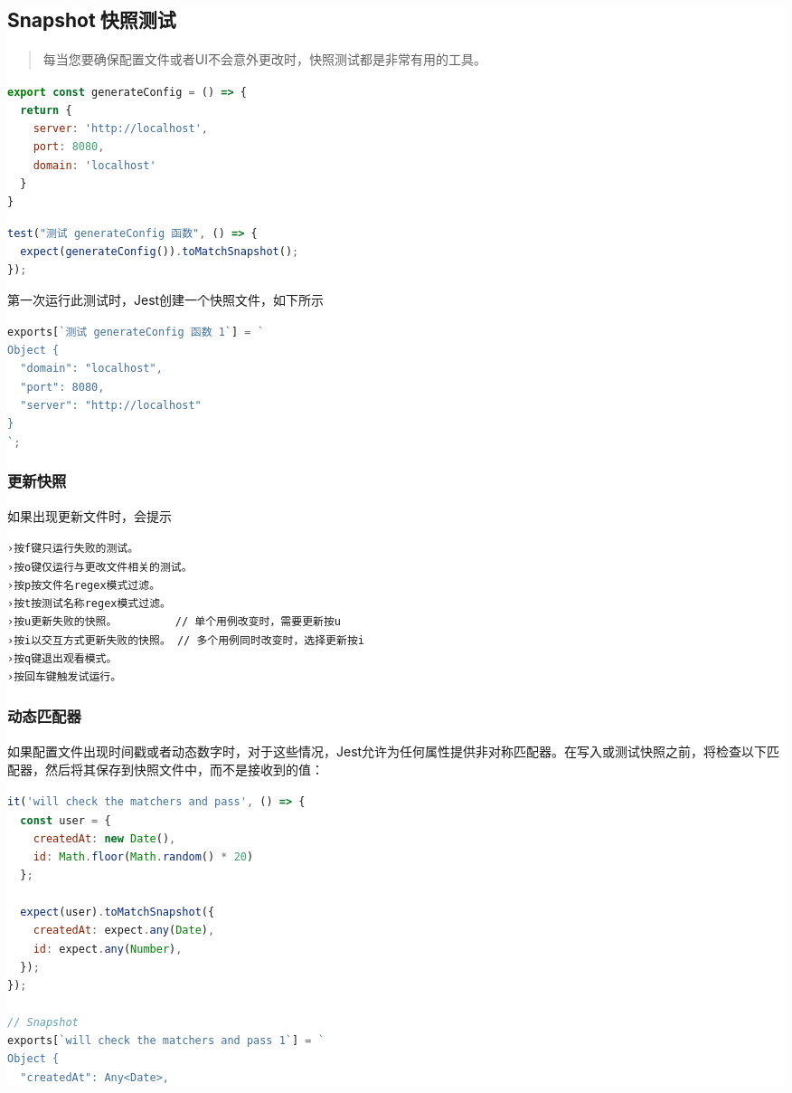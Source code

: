 ## Snapshot 快照测试

> 每当您要确保配置文件或者UI不会意外更改时，快照测试都是非常有用的工具。

```javascript
export const generateConfig = () => {
  return {
    server: 'http://localhost',
    port: 8080,
    domain: 'localhost'
  }
}
```

```javascript
test("测试 generateConfig 函数", () => {
  expect(generateConfig()).toMatchSnapshot();
});
```

第一次运行此测试时，Jest创建一个快照文件，如下所示

```javascript
exports[`测试 generateConfig 函数 1`] = `
Object {
  "domain": "localhost",
  "port": 8080,
  "server": "http://localhost"
}
`;
```

### 更新快照

如果出现更新文件时，会提示

```
›按f键只运行失败的测试。
›按o键仅运行与更改文件相关的测试。
›按p按文件名regex模式过滤。
›按t按测试名称regex模式过滤。
›按u更新失败的快照。 		// 单个用例改变时，需要更新按u
›按i以交互方式更新失败的快照。 // 多个用例同时改变时，选择更新按i
›按q键退出观看模式。
›按回车键触发试运行。
```

### 动态匹配器

如果配置文件出现时间戳或者动态数字时，对于这些情况，Jest允许为任何属性提供非对称匹配器。在写入或测试快照之前，将检查以下匹配器，然后将其保存到快照文件中，而不是接收到的值：

```javascript
it('will check the matchers and pass', () => {
  const user = {
    createdAt: new Date(),
    id: Math.floor(Math.random() * 20)
  };

  expect(user).toMatchSnapshot({
    createdAt: expect.any(Date),
    id: expect.any(Number),
  });
});

// Snapshot
exports[`will check the matchers and pass 1`] = `
Object {
  "createdAt": Any<Date>,
```